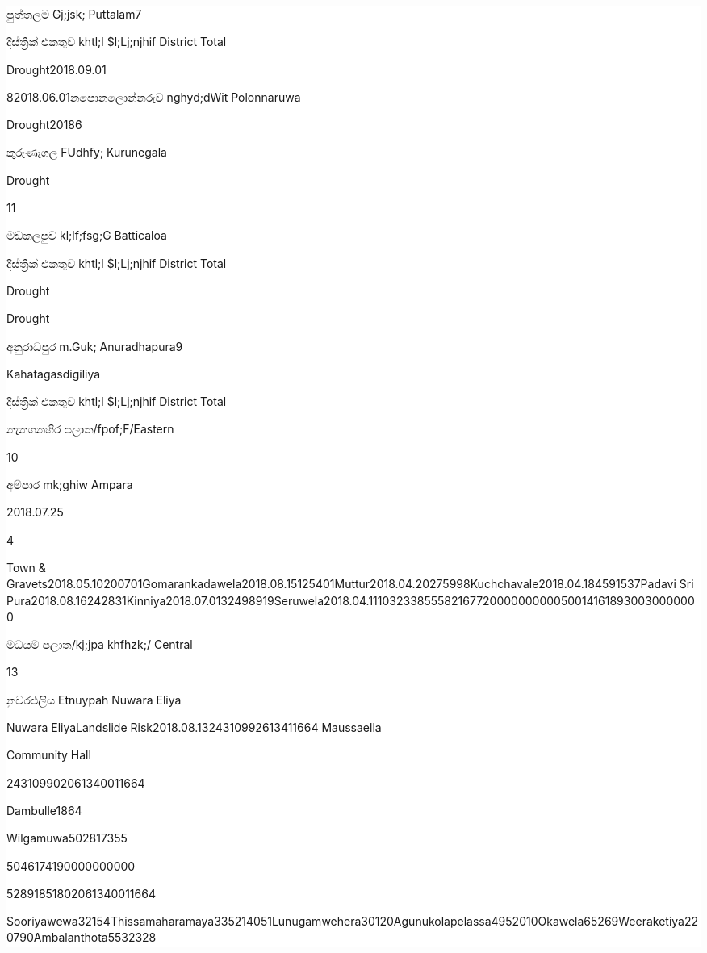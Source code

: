 පුත්තලම Gj;jsk; Puttalam7

දිස්ත්‍රික් එකතුව khtl;l $l;Lj;njhif District Total

Drought2018.09.01

82018.06.01නපොනලොන්නරුව nghyd;dWit Polonnaruwa

Drought20186

කුරුණෑගල FUdhfy; Kurunegala

Drought

11

මඩකලපුව kl;lf;fsg;G Batticaloa

දිස්ත්‍රික් එකතුව khtl;l $l;Lj;njhif District Total

Drought

Drought

අනුරාධපුර m.Guk; Anuradhapura9

Kahatagasdigiliya

දිස්ත්‍රික් එකතුව khtl;l $l;Lj;njhif District Total

නැනගනහිර පලාත/fpof;F/Eastern

10

අම්පාර mk;ghiw Ampara

2018.07.25

4

Town & Gravets2018.05.10200701Gomarankadawela2018.08.15125401Muttur2018.04.20275998Kuchchavale2018.04.184591537Padavi Sri Pura2018.08.16242831Kinniya2018.07.0132498919Seruwela2018.04.11103233855582167720000000000500141618930030000000

මධයම පලාත/kj;jpa khfhzk;/ Central

13

නුවරඑලිය Etnuypah Nuwara Eliya

Nuwara EliyaLandslide Risk2018.08.1324310992613411664 Maussaella

Community Hall

243109902061340011664

Dambulle1864

Wilgamuwa502817355

5046174190000000000

52891851802061340011664

Sooriyawewa32154Thissamaharamaya335214051Lunugamwehera30120Agunukolapelassa4952010Okawela65269Weeraketiya220790Ambalanthota5532328
